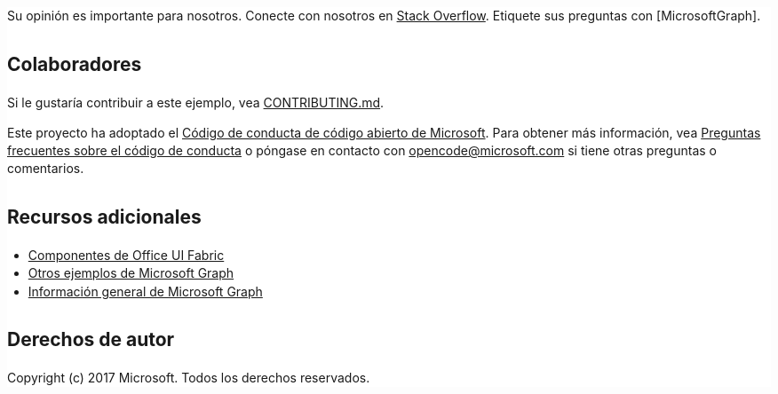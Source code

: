Su opinión es importante para nosotros. Conecte con nosotros en [Stack Overflow](https://stackoverflow.com/questions/tagged/microsoftgraph). Etiquete sus preguntas con [MicrosoftGraph].

## Colaboradores

Si le gustaría contribuir a este ejemplo, vea [CONTRIBUTING.md](CONTRIBUTING.md).

Este proyecto ha adoptado el [Código de conducta de código abierto de Microsoft](https://opensource.microsoft.com/codeofconduct/). Para obtener más información, vea [Preguntas frecuentes sobre el código de conducta](https://opensource.microsoft.com/codeofconduct/faq/) o póngase en contacto con [opencode@microsoft.com](mailto:opencode@microsoft.com) si tiene otras preguntas o comentarios.

## Recursos adicionales

- [Componentes de Office UI Fabric](https://dev.office.com/fabric#/components)
- [Otros ejemplos de Microsoft Graph](https://github.com/microsoftgraph?utf8=%E2%9C%93&q=sample)
- [Información general de Microsoft Graph](https://graph.microsoft.io)

## Derechos de autor
Copyright (c) 2017 Microsoft. Todos los derechos reservados.
